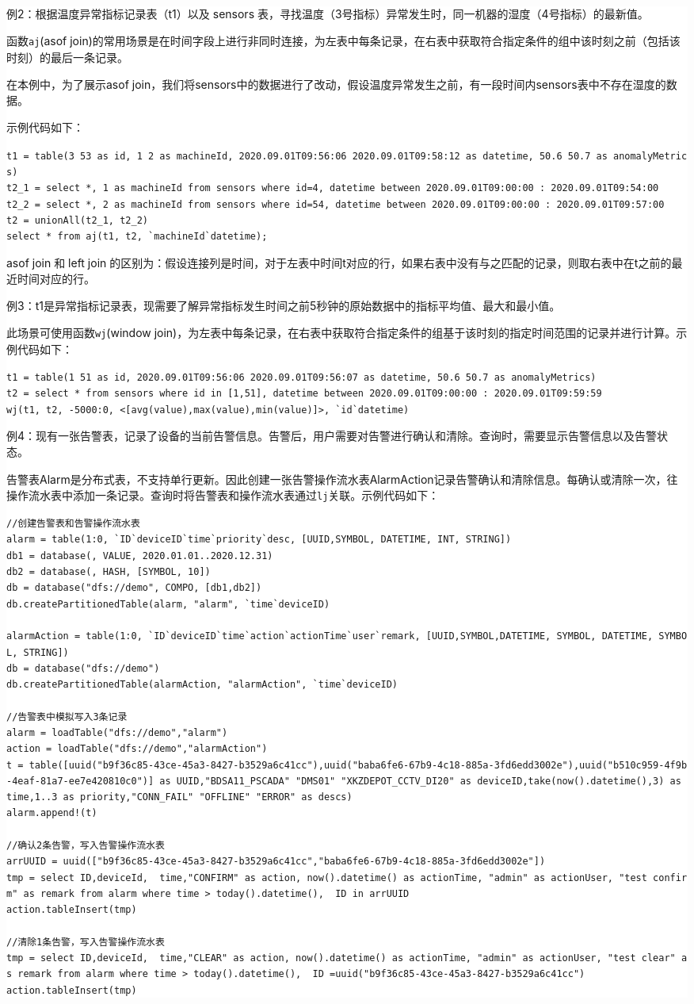 例2：根据温度异常指标记录表（t1）以及 sensors 表，寻找温度（3号指标）异常发生时，同一机器的湿度（4号指标）的最新值。

函数`aj`(asof join)的常用场景是在时间字段上进行非同时连接，为左表中每条记录，在右表中获取符合指定条件的组中该时刻之前（包括该时刻）的最后一条记录。

在本例中，为了展示asof join，我们将sensors中的数据进行了改动，假设温度异常发生之前，有一段时间内sensors表中不存在湿度的数据。

示例代码如下：

```
t1 = table(3 53 as id, 1 2 as machineId, 2020.09.01T09:56:06 2020.09.01T09:58:12 as datetime, 50.6 50.7 as anomalyMetrics)
t2_1 = select *, 1 as machineId from sensors where id=4, datetime between 2020.09.01T09:00:00 : 2020.09.01T09:54:00
t2_2 = select *, 2 as machineId from sensors where id=54, datetime between 2020.09.01T09:00:00 : 2020.09.01T09:57:00
t2 = unionAll(t2_1, t2_2)
select * from aj(t1, t2, `machineId`datetime);
```
asof join 和 left join 的区别为：假设连接列是时间，对于左表中时间t对应的行，如果右表中没有与之匹配的记录，则取右表中在t之前的最近时间对应的行。

例3：t1是异常指标记录表，现需要了解异常指标发生时间之前5秒钟的原始数据中的指标平均值、最大和最小值。

此场景可使用函数`wj`(window join)，为左表中每条记录，在右表中获取符合指定条件的组基于该时刻的指定时间范围的记录并进行计算。示例代码如下：
```
t1 = table(1 51 as id, 2020.09.01T09:56:06 2020.09.01T09:56:07 as datetime, 50.6 50.7 as anomalyMetrics)
t2 = select * from sensors where id in [1,51], datetime between 2020.09.01T09:00:00 : 2020.09.01T09:59:59
wj(t1, t2, -5000:0, <[avg(value),max(value),min(value)]>, `id`datetime)
```
例4：现有一张告警表，记录了设备的当前告警信息。告警后，用户需要对告警进行确认和清除。查询时，需要显示告警信息以及告警状态。

告警表Alarm是分布式表，不支持单行更新。因此创建一张告警操作流水表AlarmAction记录告警确认和清除信息。每确认或清除一次，往操作流水表中添加一条记录。查询时将告警表和操作流水表通过`lj`关联。示例代码如下：

```
//创建告警表和告警操作流水表
alarm = table(1:0, `ID`deviceID`time`priority`desc, [UUID,SYMBOL, DATETIME, INT, STRING])
db1 = database(, VALUE, 2020.01.01..2020.12.31)
db2 = database(, HASH, [SYMBOL, 10])
db = database("dfs://demo", COMPO, [db1,db2])
db.createPartitionedTable(alarm, "alarm", `time`deviceID)

alarmAction = table(1:0, `ID`deviceID`time`action`actionTime`user`remark, [UUID,SYMBOL,DATETIME, SYMBOL, DATETIME, SYMBOL, STRING])
db = database("dfs://demo")
db.createPartitionedTable(alarmAction, "alarmAction", `time`deviceID)

//告警表中模拟写入3条记录
alarm = loadTable("dfs://demo","alarm")
action = loadTable("dfs://demo","alarmAction")
t = table([uuid("b9f36c85-43ce-45a3-8427-b3529a6c41cc"),uuid("baba6fe6-67b9-4c18-885a-3fd6edd3002e"),uuid("b510c959-4f9b-4eaf-81a7-ee7e420810c0")] as UUID,"BDSA11_PSCADA" "DMS01" "XKZDEPOT_CCTV_DI20" as deviceID,take(now().datetime(),3) as time,1..3 as priority,"CONN_FAIL" "OFFLINE" "ERROR" as descs)
alarm.append!(t)

//确认2条告警，写入告警操作流水表
arrUUID = uuid(["b9f36c85-43ce-45a3-8427-b3529a6c41cc","baba6fe6-67b9-4c18-885a-3fd6edd3002e"])
tmp = select ID,deviceId,  time,"CONFIRM" as action, now().datetime() as actionTime, "admin" as actionUser, "test confirm" as remark from alarm where time > today().datetime(),  ID in arrUUID
action.tableInsert(tmp)

//清除1条告警，写入告警操作流水表
tmp = select ID,deviceId,  time,"CLEAR" as action, now().datetime() as actionTime, "admin" as actionUser, "test clear" as remark from alarm where time > today().datetime(),  ID =uuid("b9f36c85-43ce-45a3-8427-b3529a6c41cc")
action.tableInsert(tmp)
```